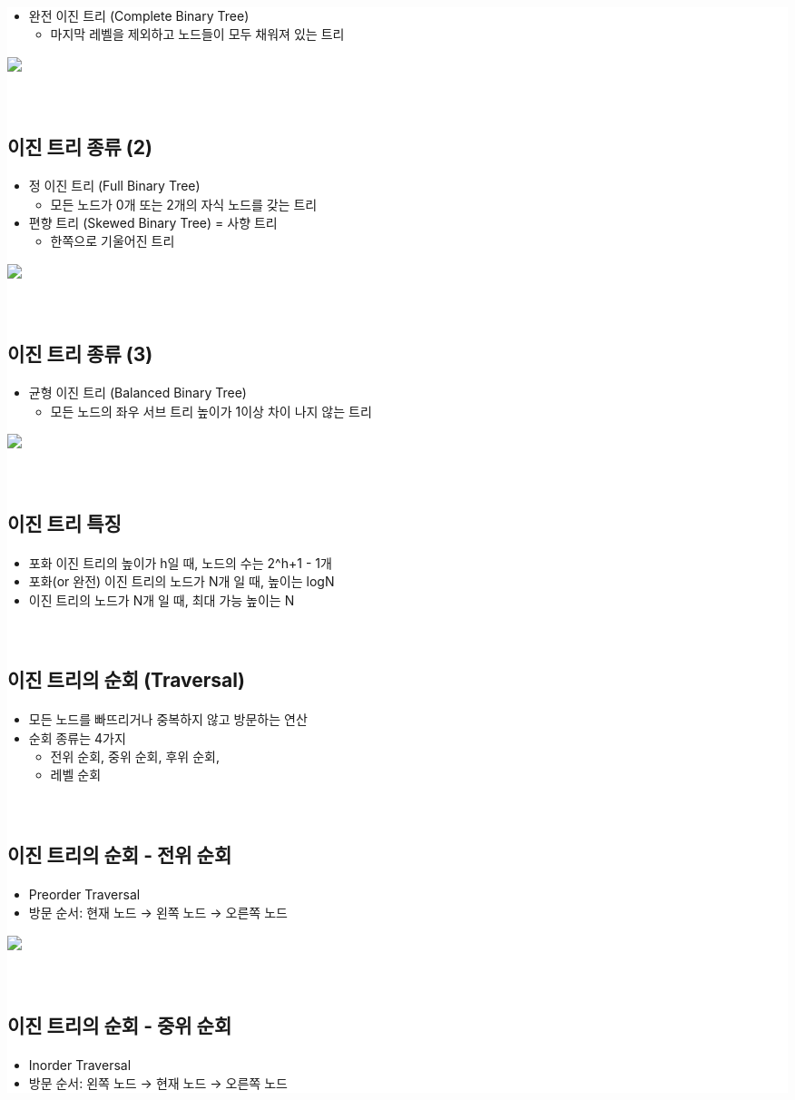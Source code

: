 - 완전 이진 트리 (Complete Binary Tree)
  - 마지막 레벨을 제외하고 노드들이 모두 채워져 있는 트리
  
![](https://velog.velcdn.com/images/yezanee/post/521af489-86a3-4d35-84c1-2a5a584f2f45/image.png)

</br>


## 이진 트리 종류 (2)
- 정 이진 트리 (Full Binary Tree)
  - 모든 노드가 0개 또는 2개의 자식 노드를 갖는 트리
- 편향 트리 (Skewed Binary Tree) = 사향 트리
  - 한쪽으로 기울어진 트리
  
![](https://velog.velcdn.com/images/yezanee/post/eb38998f-d9ef-4a86-be33-b311bc5f9664/image.png)

</br>

## 이진 트리 종류 (3)
- 균형 이진 트리 (Balanced Binary Tree)
  - 모든 노드의 좌우 서브 트리 높이가 1이상 차이 나지 않는 트리

![](https://velog.velcdn.com/images/yezanee/post/b1a75103-1f57-4e47-b047-0e72353d3403/image.png)

</br>

## 이진 트리 특징
- 포화 이진 트리의 높이가 h일 때, 노드의 수는 2^h+1 - 1개
- 포화(or 완전) 이진 트리의 노드가 N개 일 때, 높이는 logN
- 이진 트리의 노드가 N개 일 때, 최대 가능 높이는 N

</br>

## 이진 트리의 순회 (Traversal)
- 모든 노드를 빠뜨리거나 중복하지 않고 방문하는 연산
- 순회 종류는 4가지
  - 전위 순회, 중위 순회, 후위 순회,
  - 레벨 순회
  
</br>

## 이진 트리의 순회 - 전위 순회
- Preorder Traversal
- 방문 순서: 현재 노드 → 왼쪽 노드 → 오른쪽 노드

![](https://velog.velcdn.com/images/yezanee/post/4ec78fb8-f8ad-458d-8b0a-0a099c57454d/image.png)

</br>

## 이진 트리의 순회 - 중위 순회
- Inorder Traversal
- 방문 순서: 왼쪽 노드 → 현재 노드 → 오른쪽 노드
